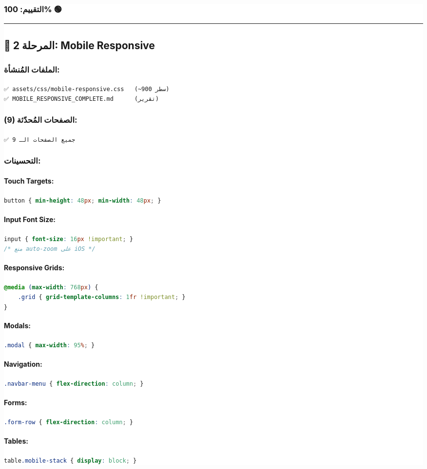 ### التقييم: **100%** 🟢

---

## 📱 المرحلة 2: Mobile Responsive

### الملفات المُنشأة:
```
✅ assets/css/mobile-responsive.css   (~900 سطر)
✅ MOBILE_RESPONSIVE_COMPLETE.md      (تقرير)
```

### الصفحات المُحدّثة (9):
```
✅ جميع الصفحات الـ 9
```

### التحسينات:

#### Touch Targets:
```css
button { min-height: 48px; min-width: 48px; }
```

#### Input Font Size:
```css
input { font-size: 16px !important; }
/* منع auto-zoom على iOS */
```

#### Responsive Grids:
```css
@media (max-width: 768px) {
    .grid { grid-template-columns: 1fr !important; }
}
```

#### Modals:
```css
.modal { max-width: 95%; }
```

#### Navigation:
```css
.navbar-menu { flex-direction: column; }
```

#### Forms:
```css
.form-row { flex-direction: column; }
```

#### Tables:
```css
table.mobile-stack { display: block; }
```
